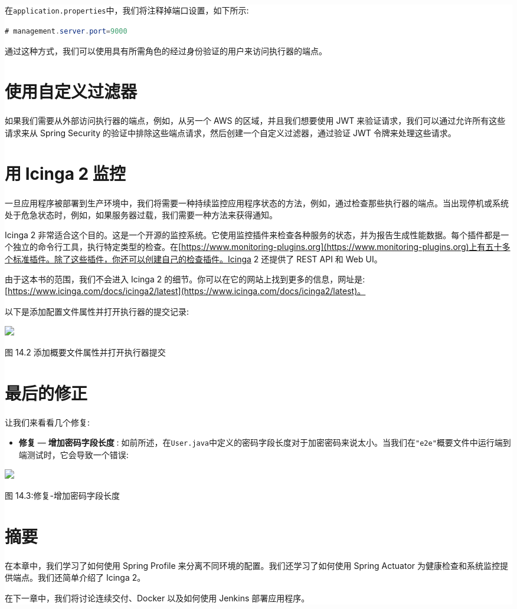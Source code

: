 ```java
```

在`application.properties`中，我们将注释掉端口设置，如下所示:

```java
# management.server.port=9000
```

通过这种方式，我们可以使用具有所需角色的经过身份验证的用户来访问执行器的端点。

# 使用自定义过滤器

如果我们需要从外部访问执行器的端点，例如，从另一个 AWS 的区域，并且我们想要使用 JWT 来验证请求，我们可以通过允许所有这些请求来从 Spring Security 的验证中排除这些端点请求，然后创建一个自定义过滤器，通过验证 JWT 令牌来处理这些请求。

# 用 Icinga 2 监控

一旦应用程序被部署到生产环境中，我们将需要一种持续监控应用程序状态的方法，例如，通过检查那些执行器的端点。当出现停机或系统处于危急状态时，例如，如果服务器过载，我们需要一种方法来获得通知。

Icinga 2 非常适合这个目的。这是一个开源的监控系统。它使用监控插件来检查各种服务的状态，并为报告生成性能数据。每个插件都是一个独立的命令行工具，执行特定类型的检查。在[https://www.monitoring-plugins.org](https://www.monitoring-plugins.org)上有五十多个标准插件。除了这些插件，你还可以创建自己的检查插件。Icinga 2 还提供了 REST API 和 Web UI。

由于这本书的范围，我们不会进入 Icinga 2 的细节。你可以在它的网站上找到更多的信息，网址是:[https://www.icinga.com/docs/icinga2/latest](https://www.icinga.com/docs/icinga2/latest)。

以下是添加配置文件属性并打开执行器的提交记录:

![](assets/1831e97b-1443-45c3-bd37-ad02fcfb3533.png)

图 14.2 添加概要文件属性并打开执行器提交

# 最后的修正

让我们来看看几个修复:

*   **修复** — **增加密码字段长度** : 如前所述，在`User.java`中定义的密码字段长度对于加密密码来说太小。当我们在`"e2e"`概要文件中运行端到端测试时，它会导致一个错误:

![](assets/974f8bba-8954-4123-b78b-d1471d64209d.png)

图 14.3:修复-增加密码字段长度

# 摘要

在本章中，我们学习了如何使用 Spring Profile 来分离不同环境的配置。我们还学习了如何使用 Spring Actuator 为健康检查和系统监控提供端点。我们还简单介绍了 Icinga 2。

在下一章中，我们将讨论连续交付、Docker 以及如何使用 Jenkins 部署应用程序。